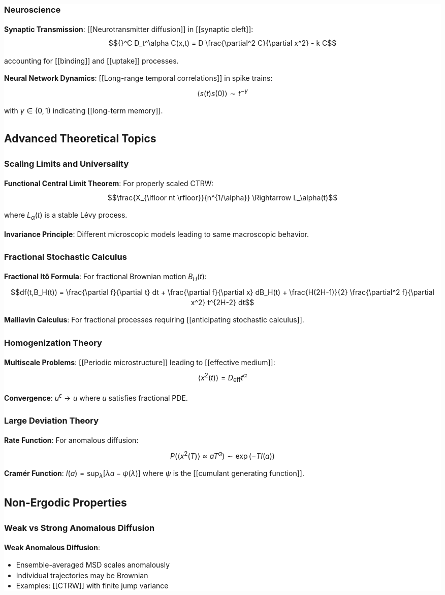 ### Neuroscience

**Synaptic Transmission**: [[Neurotransmitter diffusion]] in [[synaptic cleft]]:
$${}^C D_t^\alpha C(x,t) = D \frac{\partial^2 C}{\partial x^2} - k C$$

accounting for [[binding]] and [[uptake]] processes.

**Neural Network Dynamics**: [[Long-range temporal correlations]] in spike trains:
$$\langle s(t) s(0) \rangle \sim t^{-\gamma}$$

with $\gamma \in (0,1)$ indicating [[long-term memory]].

## Advanced Theoretical Topics

### Scaling Limits and Universality

**Functional Central Limit Theorem**: For properly scaled CTRW:
$$\frac{X_{\lfloor nt \rfloor}}{n^{1/\alpha}} \Rightarrow L_\alpha(t)$$

where $L_\alpha(t)$ is a stable Lévy process.

**Invariance Principle**: Different microscopic models leading to same macroscopic behavior.

### Fractional Stochastic Calculus

**Fractional Itô Formula**: For fractional Brownian motion $B_H(t)$:
$$df(t,B_H(t)) = \frac{\partial f}{\partial t} dt + \frac{\partial f}{\partial x} dB_H(t) + \frac{H(2H-1)}{2} \frac{\partial^2 f}{\partial x^2} t^{2H-2} dt$$

**Malliavin Calculus**: For fractional processes requiring [[anticipating stochastic calculus]].

### Homogenization Theory

**Multiscale Problems**: [[Periodic microstructure]] leading to [[effective medium]]:
$$\langle x^2(t) \rangle = D_{\text{eff}} t^\alpha$$

**Convergence**: $u^\epsilon \to u$ where $u$ satisfies fractional PDE.

### Large Deviation Theory

**Rate Function**: For anomalous diffusion:
$$P(\langle x^2(T) \rangle \approx a T^\alpha) \sim \exp(-T I(a))$$

**Cramér Function**: $I(a) = \sup_{\lambda} [\lambda a - \psi(\lambda)]$ where $\psi$ is the [[cumulant generating function]].

## Non-Ergodic Properties

### Weak vs Strong Anomalous Diffusion

**Weak Anomalous Diffusion**: 
- Ensemble-averaged MSD scales anomalously
- Individual trajectories may be Brownian
- Examples: [[CTRW]] with finite jump variance
